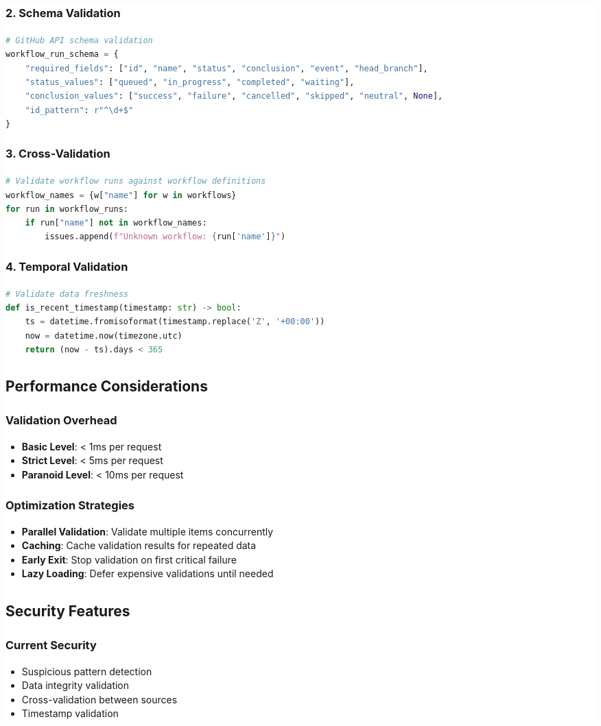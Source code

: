 ### 2. Schema Validation
```python
# GitHub API schema validation
workflow_run_schema = {
    "required_fields": ["id", "name", "status", "conclusion", "event", "head_branch"],
    "status_values": ["queued", "in_progress", "completed", "waiting"],
    "conclusion_values": ["success", "failure", "cancelled", "skipped", "neutral", None],
    "id_pattern": r"^\d+$"
}
```

### 3. Cross-Validation
```python
# Validate workflow runs against workflow definitions
workflow_names = {w["name"] for w in workflows}
for run in workflow_runs:
    if run["name"] not in workflow_names:
        issues.append(f"Unknown workflow: {run['name']}")
```

### 4. Temporal Validation
```python
# Validate data freshness
def is_recent_timestamp(timestamp: str) -> bool:
    ts = datetime.fromisoformat(timestamp.replace('Z', '+00:00'))
    now = datetime.now(timezone.utc)
    return (now - ts).days < 365
```

## Performance Considerations

### Validation Overhead
- **Basic Level**: < 1ms per request
- **Strict Level**: < 5ms per request
- **Paranoid Level**: < 10ms per request

### Optimization Strategies
- **Parallel Validation**: Validate multiple items concurrently
- **Caching**: Cache validation results for repeated data
- **Early Exit**: Stop validation on first critical failure
- **Lazy Loading**: Defer expensive validations until needed

## Security Features

### Current Security
- Suspicious pattern detection
- Data integrity validation
- Cross-validation between sources
- Timestamp validation
